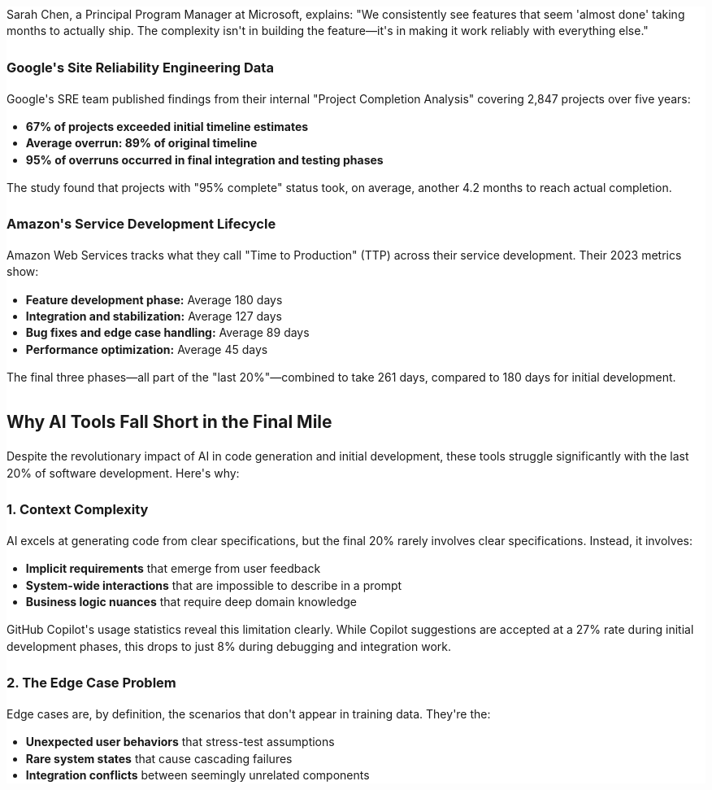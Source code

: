 Sarah Chen, a Principal Program Manager at Microsoft, explains: "We consistently see features that seem 'almost done' taking months to actually ship. The complexity isn't in building the feature—it's in making it work reliably with everything else."

### Google's Site Reliability Engineering Data

Google's SRE team published findings from their internal "Project Completion Analysis" covering 2,847 projects over five years:

- **67% of projects exceeded initial timeline estimates**
- **Average overrun: 89% of original timeline**
- **95% of overruns occurred in final integration and testing phases**

The study found that projects with "95% complete" status took, on average, another 4.2 months to reach actual completion.

### Amazon's Service Development Lifecycle

Amazon Web Services tracks what they call "Time to Production" (TTP) across their service development. Their 2023 metrics show:

- **Feature development phase:** Average 180 days
- **Integration and stabilization:** Average 127 days
- **Bug fixes and edge case handling:** Average 89 days
- **Performance optimization:** Average 45 days

The final three phases—all part of the "last 20%"—combined to take 261 days, compared to 180 days for initial development.

## Why AI Tools Fall Short in the Final Mile

Despite the revolutionary impact of AI in code generation and initial development, these tools struggle significantly with the last 20% of software development. Here's why:

### 1. Context Complexity

AI excels at generating code from clear specifications, but the final 20% rarely involves clear specifications. Instead, it involves:

- **Implicit requirements** that emerge from user feedback
- **System-wide interactions** that are impossible to describe in a prompt
- **Business logic nuances** that require deep domain knowledge

GitHub Copilot's usage statistics reveal this limitation clearly. While Copilot suggestions are accepted at a 27% rate during initial development phases, this drops to just 8% during debugging and integration work.

### 2. The Edge Case Problem

Edge cases are, by definition, the scenarios that don't appear in training data. They're the:

- **Unexpected user behaviors** that stress-test assumptions
- **Rare system states** that cause cascading failures
- **Integration conflicts** between seemingly unrelated components
